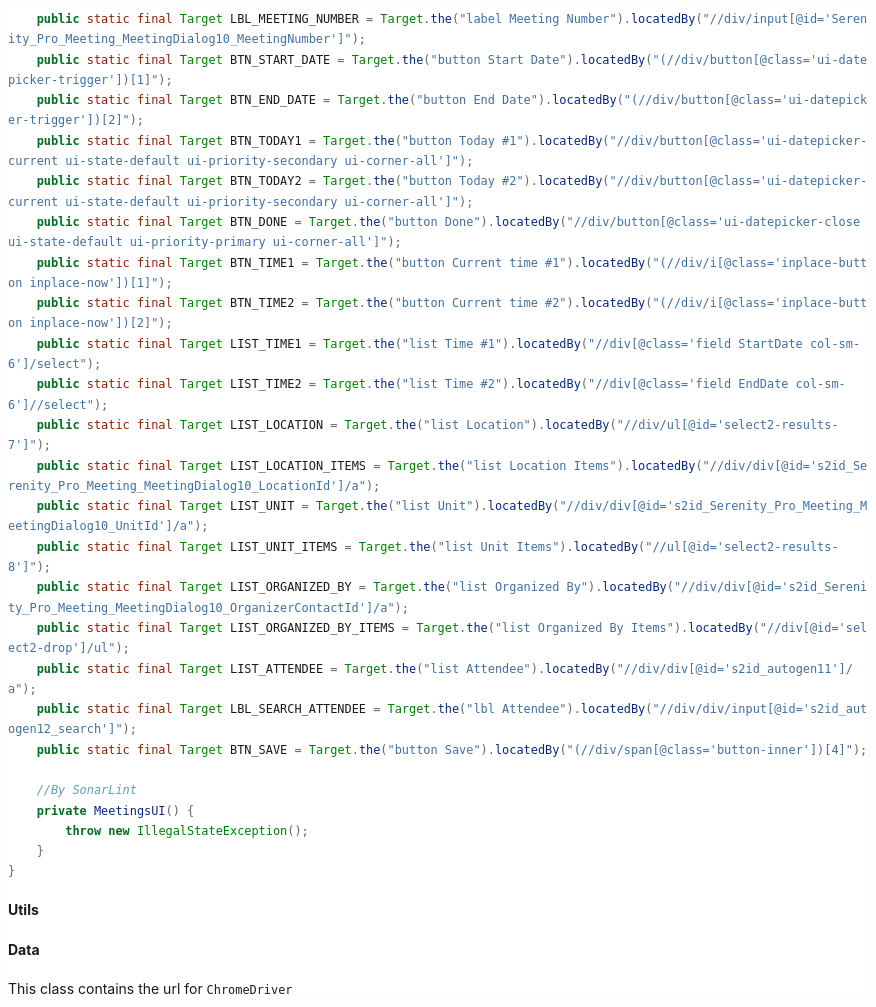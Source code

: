 ```java
    public static final Target LBL_MEETING_NUMBER = Target.the("label Meeting Number").locatedBy("//div/input[@id='Serenity_Pro_Meeting_MeetingDialog10_MeetingNumber']");
    public static final Target BTN_START_DATE = Target.the("button Start Date").locatedBy("(//div/button[@class='ui-datepicker-trigger'])[1]");
    public static final Target BTN_END_DATE = Target.the("button End Date").locatedBy("(//div/button[@class='ui-datepicker-trigger'])[2]");
    public static final Target BTN_TODAY1 = Target.the("button Today #1").locatedBy("//div/button[@class='ui-datepicker-current ui-state-default ui-priority-secondary ui-corner-all']");
    public static final Target BTN_TODAY2 = Target.the("button Today #2").locatedBy("//div/button[@class='ui-datepicker-current ui-state-default ui-priority-secondary ui-corner-all']");
    public static final Target BTN_DONE = Target.the("button Done").locatedBy("//div/button[@class='ui-datepicker-close ui-state-default ui-priority-primary ui-corner-all']");
    public static final Target BTN_TIME1 = Target.the("button Current time #1").locatedBy("(//div/i[@class='inplace-button inplace-now'])[1]");
    public static final Target BTN_TIME2 = Target.the("button Current time #2").locatedBy("(//div/i[@class='inplace-button inplace-now'])[2]");
    public static final Target LIST_TIME1 = Target.the("list Time #1").locatedBy("//div[@class='field StartDate col-sm-6']/select");
    public static final Target LIST_TIME2 = Target.the("list Time #2").locatedBy("//div[@class='field EndDate col-sm-6']//select");
    public static final Target LIST_LOCATION = Target.the("list Location").locatedBy("//div/ul[@id='select2-results-7']");
    public static final Target LIST_LOCATION_ITEMS = Target.the("list Location Items").locatedBy("//div/div[@id='s2id_Serenity_Pro_Meeting_MeetingDialog10_LocationId']/a");
    public static final Target LIST_UNIT = Target.the("list Unit").locatedBy("//div/div[@id='s2id_Serenity_Pro_Meeting_MeetingDialog10_UnitId']/a");
    public static final Target LIST_UNIT_ITEMS = Target.the("list Unit Items").locatedBy("//ul[@id='select2-results-8']");
    public static final Target LIST_ORGANIZED_BY = Target.the("list Organized By").locatedBy("//div/div[@id='s2id_Serenity_Pro_Meeting_MeetingDialog10_OrganizerContactId']/a");
    public static final Target LIST_ORGANIZED_BY_ITEMS = Target.the("list Organized By Items").locatedBy("//div[@id='select2-drop']/ul");
    public static final Target LIST_ATTENDEE = Target.the("list Attendee").locatedBy("//div/div[@id='s2id_autogen11']/a");
    public static final Target LBL_SEARCH_ATTENDEE = Target.the("lbl Attendee").locatedBy("//div/div/input[@id='s2id_autogen12_search']");
    public static final Target BTN_SAVE = Target.the("button Save").locatedBy("(//div/span[@class='button-inner'])[4]");

    //By SonarLint
    private MeetingsUI() {
        throw new IllegalStateException();
    }
}
```



#### Utils

#### Data
This class contains the url for `ChromeDriver`
